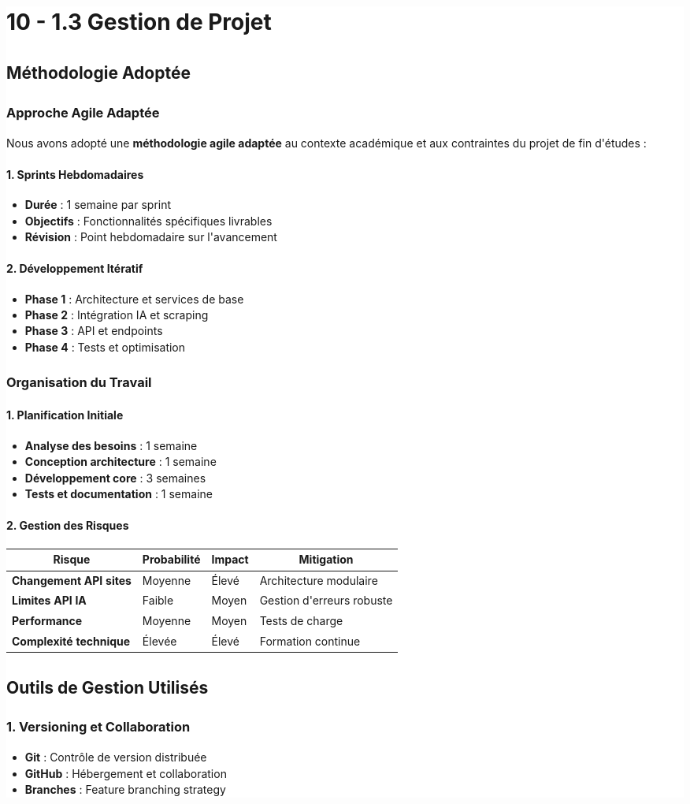 
# 10 - 1.3 Gestion de Projet

## Méthodologie Adoptée

### Approche Agile Adaptée

Nous avons adopté une **méthodologie agile adaptée** au contexte académique et aux contraintes du projet de fin d'études :

#### 1. Sprints Hebdomadaires

- **Durée** : 1 semaine par sprint
- **Objectifs** : Fonctionnalités spécifiques livrables
- **Révision** : Point hebdomadaire sur l'avancement

#### 2. Développement Itératif

- **Phase 1** : Architecture et services de base
- **Phase 2** : Intégration IA et scraping
- **Phase 3** : API et endpoints
- **Phase 4** : Tests et optimisation

### Organisation du Travail

#### 1. Planification Initiale

- **Analyse des besoins** : 1 semaine
- **Conception architecture** : 1 semaine
- **Développement core** : 3 semaines
- **Tests et documentation** : 1 semaine

#### 2. Gestion des Risques

| Risque                   | Probabilité | Impact | Mitigation                |
| ------------------------ | ----------- | ------ | ------------------------- |
| **Changement API sites** | Moyenne     | Élevé  | Architecture modulaire    |
| **Limites API IA**       | Faible      | Moyen  | Gestion d'erreurs robuste |
| **Performance**          | Moyenne     | Moyen  | Tests de charge           |
| **Complexité technique** | Élevée      | Élevé  | Formation continue        |

## Outils de Gestion Utilisés

### 1. Versioning et Collaboration

- **Git** : Contrôle de version distribuée
- **GitHub** : Hébergement et collaboration
- **Branches** : Feature branching strategy
